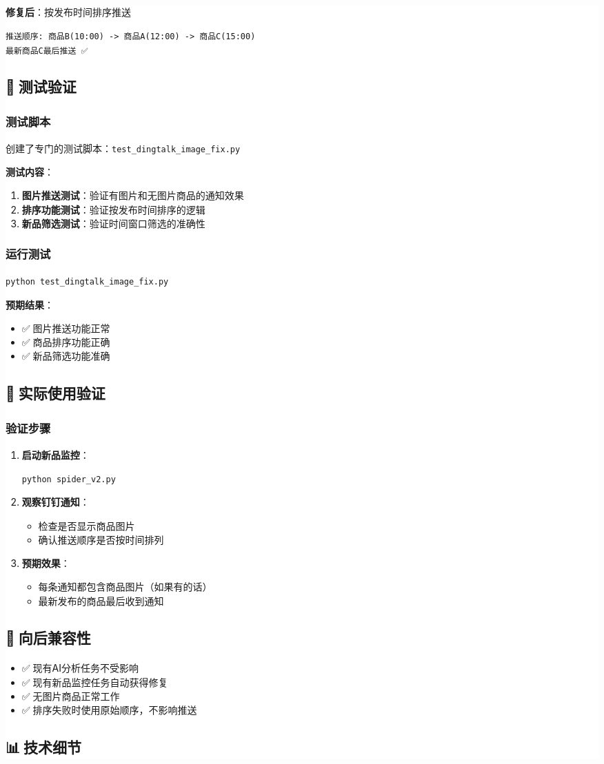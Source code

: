 **修复后**：按发布时间排序推送
```
推送顺序: 商品B(10:00) -> 商品A(12:00) -> 商品C(15:00)
最新商品C最后推送 ✅
```

## 🧪 测试验证

### 测试脚本

创建了专门的测试脚本：`test_dingtalk_image_fix.py`

**测试内容**：
1. **图片推送测试**：验证有图片和无图片商品的通知效果
2. **排序功能测试**：验证按发布时间排序的逻辑
3. **新品筛选测试**：验证时间窗口筛选的准确性

### 运行测试

```bash
python test_dingtalk_image_fix.py
```

**预期结果**：
- ✅ 图片推送功能正常
- ✅ 商品排序功能正确
- ✅ 新品筛选功能准确

## 📱 实际使用验证

### 验证步骤

1. **启动新品监控**：
   ```bash
   python spider_v2.py
   ```

2. **观察钉钉通知**：
   - 检查是否显示商品图片
   - 确认推送顺序是否按时间排列

3. **预期效果**：
   - 每条通知都包含商品图片（如果有的话）
   - 最新发布的商品最后收到通知

## 🔄 向后兼容性

- ✅ 现有AI分析任务不受影响
- ✅ 现有新品监控任务自动获得修复
- ✅ 无图片商品正常工作
- ✅ 排序失败时使用原始顺序，不影响推送

## 📊 技术细节
